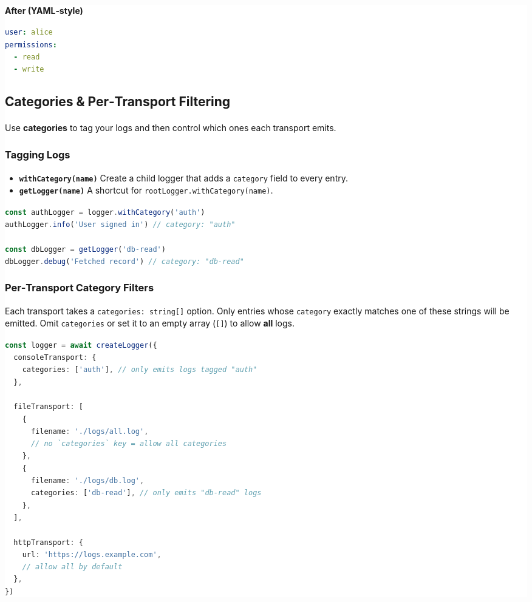 **After (YAML‑style)**

```yaml
user: alice
permissions:
  - read
  - write
```

## Categories & Per‑Transport Filtering

Use **categories** to tag your logs and then control which ones each transport emits.

### Tagging Logs

- **`withCategory(name)`**
  Create a child logger that adds a `category` field to every entry.
- **`getLogger(name)`**
  A shortcut for `rootLogger.withCategory(name)`.

```ts
const authLogger = logger.withCategory('auth')
authLogger.info('User signed in') // category: "auth"

const dbLogger = getLogger('db-read')
dbLogger.debug('Fetched record') // category: "db-read"
```

### Per‑Transport Category Filters

Each transport takes a `categories: string[]` option. Only entries whose `category` exactly matches one of these strings will be emitted. Omit `categories` or set it to an empty array (`[]`) to allow **all** logs.

```ts
const logger = await createLogger({
  consoleTransport: {
    categories: ['auth'], // only emits logs tagged "auth"
  },

  fileTransport: [
    {
      filename: './logs/all.log',
      // no `categories` key = allow all categories
    },
    {
      filename: './logs/db.log',
      categories: ['db-read'], // only emits "db-read" logs
    },
  ],

  httpTransport: {
    url: 'https://logs.example.com',
    // allow all by default
  },
})
```


  [key: string]: unknown